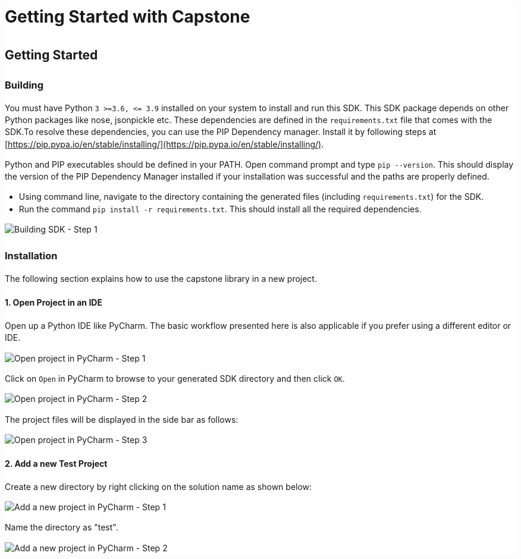 # Getting Started with Capstone

## Getting Started

### Building

You must have Python `3 >=3.6, <= 3.9` installed on your system to install and run this SDK. This SDK package depends on other Python packages like nose, jsonpickle etc. These dependencies are defined in the `requirements.txt` file that comes with the SDK.To resolve these dependencies, you can use the PIP Dependency manager. Install it by following steps at [https://pip.pypa.io/en/stable/installing/](https://pip.pypa.io/en/stable/installing/).

Python and PIP executables should be defined in your PATH. Open command prompt and type `pip --version`. This should display the version of the PIP Dependency Manager installed if your installation was successful and the paths are properly defined.

* Using command line, navigate to the directory containing the generated files (including `requirements.txt`) for the SDK.
* Run the command `pip install -r requirements.txt`. This should install all the required dependencies.

![Building SDK - Step 1](https://apidocs.io/illustration/python?workspaceFolder=Capstone-Python&step=installDependencies)

### Installation

The following section explains how to use the capstone library in a new project.

#### 1. Open Project in an IDE

Open up a Python IDE like PyCharm. The basic workflow presented here is also applicable if you prefer using a different editor or IDE.

![Open project in PyCharm - Step 1](https://apidocs.io/illustration/python?workspaceFolder=Capstone-Python&step=pyCharm)

Click on `Open` in PyCharm to browse to your generated SDK directory and then click `OK`.

![Open project in PyCharm - Step 2](https://apidocs.io/illustration/python?workspaceFolder=Capstone-Python&step=openProject0)

The project files will be displayed in the side bar as follows:

![Open project in PyCharm - Step 3](https://apidocs.io/illustration/python?workspaceFolder=Capstone-Python&projectName=capstone&step=openProject1)

#### 2. Add a new Test Project

Create a new directory by right clicking on the solution name as shown below:

![Add a new project in PyCharm - Step 1](https://apidocs.io/illustration/python?workspaceFolder=Capstone-Python&projectName=capstone&step=createDirectory)

Name the directory as "test".

![Add a new project in PyCharm - Step 2](https://apidocs.io/illustration/python?workspaceFolder=Capstone-Python&step=nameDirectory)
